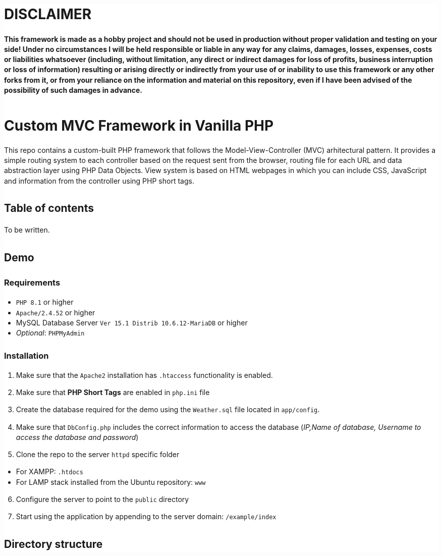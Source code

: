 # DISCLAIMER

**This framework is made as a hobby project and should not be used in production without proper validation and testing on your side! Under no circumstances I will be held responsible or liable in any way for any claims, damages, losses, expenses, costs or liabilities whatsoever (including, without limitation, any direct or indirect damages for loss of profits, business interruption or loss of information) resulting or arising directly or indirectly from your use of or inability to use this framework or any other forks from it, or from your reliance on the information and material on this repository, even if I have been advised of the possibility of such damages in advance.**

# Custom MVC Framework in Vanilla PHP

This repo contains a custom-built PHP framework that follows the Model-View-Controller (MVC) arhitectural pattern. It provides a simple routing system to each controller based on the request sent from the browser, routing file for each URL and data abstraction layer using PHP Data Objects. View system is based on HTML webpages in which you can include CSS, JavaScript and information from the controller using PHP short tags.

## Table of contents

To be written.

## Demo

### Requirements

- `PHP 8.1` or higher
- `Apache/2.4.52` or higher
- MySQL Database Server `Ver 15.1 Distrib 10.6.12-MariaDB` or higher
- _Optional_: `PHPMyAdmin`

### Installation

1. Make sure that the `Apache2` installation has `.htaccess` functionality is enabled.

2. Make sure that **PHP Short Tags** are enabled in `php.ini` file

3. Create the database required for the demo using the `Weather.sql` file located in `app/config`.

4. Make sure that `DbConfig.php` includes the correct information to access the database (_IP,Name of database, Username to access the database and password_)

5. Clone the repo to the server `httpd` specific folder
- For XAMPP: `.htdocs`
- For LAMP stack installed from the Ubuntu repository: `www`

6. Configure the server to point to the `public` directory

7. Start using the application by appending to the server domain: `/example/index`

## Directory structure
